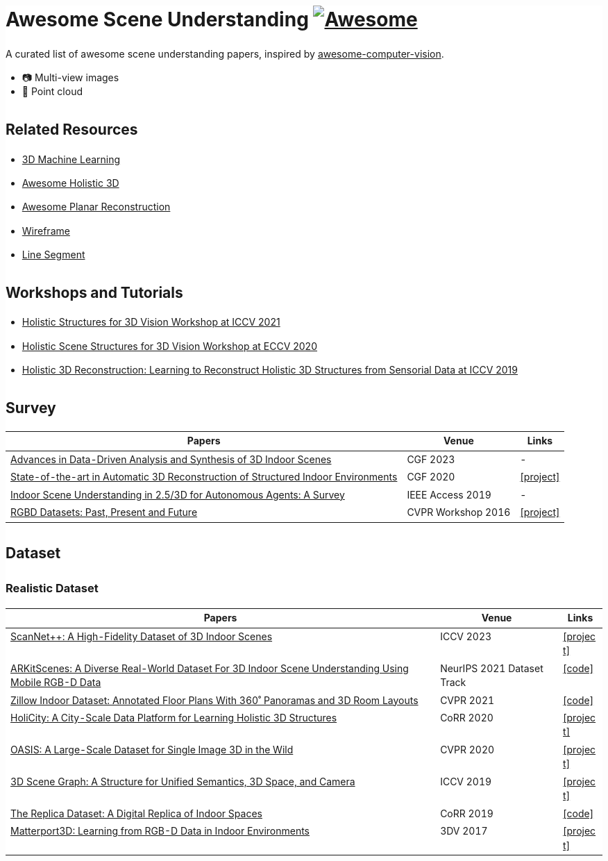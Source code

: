 # Awesome Scene Understanding [![Awesome](https://cdn.rawgit.com/sindresorhus/awesome/d7305f38d29fed78fa85652e3a63e154dd8e8829/media/badge.svg)](https://github.com/sindresorhus/awesome)

A curated list of awesome scene understanding papers, inspired by [awesome-computer-vision](https://github.com/jbhuang0604/awesome-computer-vision).

* 📷 Multi-view images
* 🎲 Point cloud

## Related Resources

* [3D Machine Learning](https://github.com/timzhang642/3D-Machine-Learning)

* [Awesome Holistic 3D](https://github.com/holistic-3d/awesome-holistic-3d)

* [Awesome Planar Reconstruction](https://github.com/chenzhaiyu/awesome-planar-reconstruction)

* [Wireframe](https://github.com/Delay-Xili/Wireframe)

* [Line Segment](https://github.com/lh9171338/Line-Segment-Detection-Papers)

## Workshops and Tutorials

* [Holistic Structures for 3D Vision Workshop at ICCV 2021](https://holistic-3d.github.io/iccv21/)

* [Holistic Scene Structures for 3D Vision Workshop at ECCV 2020](https://holistic-3d.github.io/eccv20/)

* [Holistic 3D Reconstruction: Learning to Reconstruct Holistic 3D Structures from Sensorial Data at ICCV 2019](https://holistic-3d.github.io/iccv19/)

## Survey

| Papers | Venue | Links |
|--------|-------|-------|
| [Advances in Data-Driven Analysis and Synthesis of 3D Indoor Scenes](https://arxiv.org/abs/2304.03188) | CGF 2023 | - |
| [State-of-the-art in Automatic 3D Reconstruction of Structured Indoor Environments](http://vic.crs4.it/data/papers/eg2020-star-indoor.pdf) | CGF 2020 | [[project]](http://vic.crs4.it/vic/cgi-bin/bib-page.cgi?id=%27Pintore:2020:SI3%27) |
| [Indoor Scene Understanding in 2.5/3D for Autonomous Agents: A Survey](https://ieeexplore.ieee.org/stamp/stamp.jsp?arnumber=8573760&tag=1) | IEEE Access 2019 | - |
| [RGBD Datasets: Past, Present and Future](https://arxiv.org/abs/1604.00999) | CVPR Workshop 2016 | [[project]](http://www.michaelfirman.co.uk/RGBDdatasets/) |

## Dataset

### Realistic Dataset

| Papers | Venue | Links |
|--------|-------|-------|
| [ScanNet++: A High-Fidelity Dataset of 3D Indoor Scenes](https://arxiv.org/abs/2308.11417) | ICCV 2023 | [[project]](https://kaldir.vc.in.tum.de/scannetpp/) |
| [ARKitScenes: A Diverse Real-World Dataset For 3D Indoor Scene Understanding Using Mobile RGB-D Data](https://openreview.net/forum?id=tjZjv_qh_CE) | NeurIPS 2021 Dataset Track | [[code]](https://github.com/apple/ARKitScenes) |
| [Zillow Indoor Dataset: Annotated Floor Plans With 360˚ Panoramas and 3D Room Layouts](https://openaccess.thecvf.com/content/CVPR2021/papers/Cruz_Zillow_Indoor_Dataset_Annotated_Floor_Plans_With_360deg_Panoramas_and_CVPR_2021_paper.pdf) | CVPR 2021 | [[code]](https://github.com/zillow/zind) |
| [HoliCity: A City-Scale Data Platform for Learning Holistic 3D Structures](https://arxiv.org/abs/2008.03286) | CoRR 2020 | [[project]](https://holicity.io/) |
| [OASIS: A Large-Scale Dataset for Single Image 3D in the Wild](https://arxiv.org/abs/2007.13215) | CVPR 2020 | [[project]](https://oasis.cs.princeton.edu/) |
| [3D Scene Graph: A Structure for Unified Semantics, 3D Space, and Camera](https://arxiv.org/abs/1910.02527) | ICCV 2019 | [[project]](https://3dscenegraph.stanford.edu/) |
| [The Replica Dataset: A Digital Replica of Indoor Spaces](https://arxiv.org/abs/1906.05797) | CoRR 2019 | [[code]](https://github.com/facebookresearch/Replica-Dataset) |
| [Matterport3D: Learning from RGB-D Data in Indoor Environments](https://arxiv.org/abs/1709.06158) | 3DV 2017 | [[project]](https://niessner.github.io/Matterport/) |

[ScanNet-Layout]: https://github.com/vevenom/ScanNet-Layout
[Matterport3D-Layout]: https://vsislab.github.io/Matterport3D-Layout/
[MatterportLayout]: https://github.com/ericsujw/Matterport3DLayoutAnnotation
[LayoutMP3D]: https://github.com/fuenwang/LayoutMP3D
[ZInD]: https://github.com/zillow/zind
[cad-estate]: https://github.com/google-research/cad-estate